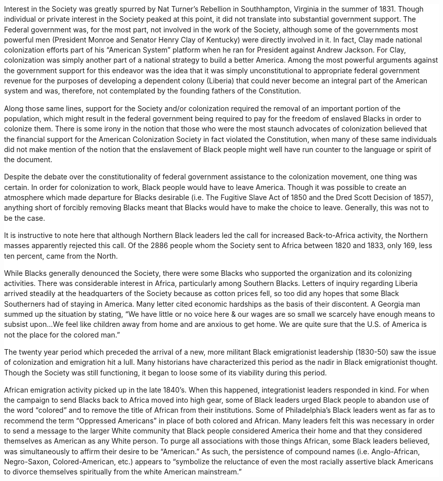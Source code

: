   Interest in the Society was greatly spurred by Nat Turner’s Rebellion in Southhampton, Virginia in the summer of 1831.  Though individual or private interest in the Society peaked at this point, it did not translate into substantial government support.  The Federal government was, for the most part, not involved in the work of the Society, although some of the governments most powerful men (President Monroe and Senator Henry Clay of Kentucky) were directly involved in it.  In fact, Clay made national colonization efforts part of his “American System” platform when he ran for President against Andrew Jackson.  For Clay, colonization was simply another part of a national strategy to build a better America.  Among the most powerful arguments against the government support for this endeavor was the idea that it was simply unconstitutional to appropriate federal government revenue for the purposes of developing a dependent colony (Liberia) that could never become an integral part of the American system and was, therefore, not contemplated by the founding fathers of the Constitution.
 </p>
 <p>
  Along those same lines, support for the Society and/or colonization required the removal of an important portion of the population, which might result in the federal government being required to pay for the freedom of enslaved Blacks  in order to colonize them.  There is some irony in the notion that those who were the most staunch advocates of colonization believed that the financial support for the American Colonization Society in fact violated the Constitution, when many of these same individuals did not make mention of the notion that the enslavement of Black people might well have run counter to the language or spirit of the document.
 </p>
 <p>
  Despite the debate over the constitutionality of federal government assistance to the colonization movement, one thing was certain.  In order for colonization to work, Black people would have to leave America.  Though it was possible to create an atmosphere which made departure for Blacks desirable (i.e. The Fugitive Slave Act of 1850 and the Dred Scott Decision of 1857), anything short of forcibly removing Blacks meant that Blacks would have to make the choice to leave.  Generally, this was not to be the case.
 </p>
 <p>
  It is instructive to note here that although Northern Black leaders led the call for increased Back-to-Africa activity, the Northern masses apparently rejected this call.  Of the 2886 people whom the Society sent to Africa between 1820 and 1833, only 169, less ten percent, came from the North.
 </p>
 <p>
  While Blacks generally denounced the Society, there were some Blacks who supported the organization and its colonizing activities.  There was considerable interest in Africa, particularly among Southern Blacks.  Letters of inquiry regarding Liberia arrived steadily at the headquarters of the Society because as cotton prices fell, so too did any hopes that some Black Southerners had of staying in America.  Many letter cited economic hardships as the basis of their discontent.  A Georgia man summed up the situation by stating, “We have little or no voice here &amp; our wages are so small we scarcely have enough  means to  subsist upon...We feel like children away from home and are anxious to get home.  We are quite sure that the U.S. of America is not the place for the colored man.”
 </p>
 <p>
  The twenty year period which preceded the arrival of a new, more militant Black emigrationist leadership (1830-50) saw the  issue of colonization and emigration hit a lull.  Many historians have characterized this period as the nadir in Black emigrationist thought.  Though the Society was still functioning, it began to loose some of its viability during this period.
 </p>
 <p>
  African emigration activity picked up in the late 1840’s.  When this happened, integrationist leaders responded in kind.  For when the campaign to send Blacks back to Africa moved into high gear, some of Black leaders urged Black people to abandon use of the word “colored” and to remove the title of African from their institutions.  Some of Philadelphia’s Black leaders went as far as to recommend the term “Oppressed Americans” in place of both colored and African.  Many leaders felt this was necessary in order to send a message to the larger White community that Black people considered America their home and that they considered themselves as American as any White person.  To purge all associations with those things African, some Black leaders believed, was simultaneously to affirm their desire to be “American.”  As such, the persistence of compound names (i.e. Anglo-African, Negro-Saxon, Colored-American, etc.) appears to “symbolize the reluctance of even the most racially assertive black Americans to divorce themselves spiritually from the white American mainstream.”
 </p>
 <p>